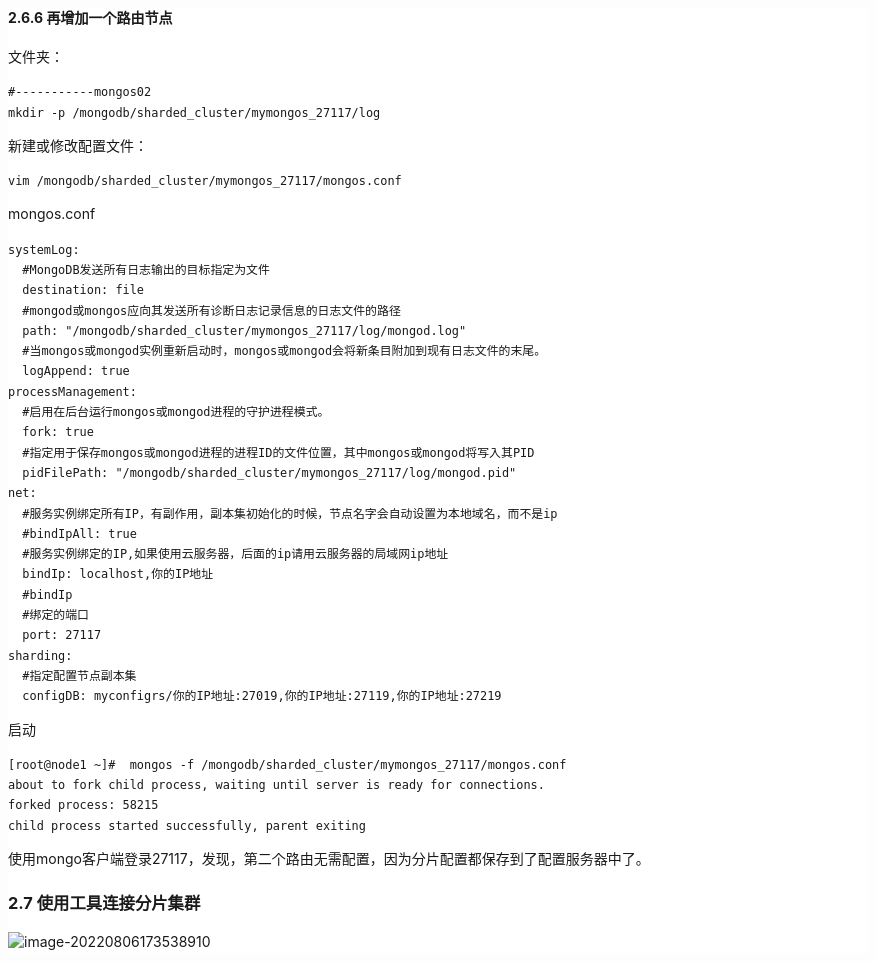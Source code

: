#### 2.6.6 再增加一个路由节点

文件夹：

```shell
#-----------mongos02
mkdir -p /mongodb/sharded_cluster/mymongos_27117/log
```

新建或修改配置文件：

```shell
vim /mongodb/sharded_cluster/mymongos_27117/mongos.conf
```

mongos.conf

```shell
systemLog:
  #MongoDB发送所有日志输出的目标指定为文件
  destination: file
  #mongod或mongos应向其发送所有诊断日志记录信息的日志文件的路径
  path: "/mongodb/sharded_cluster/mymongos_27117/log/mongod.log"
  #当mongos或mongod实例重新启动时，mongos或mongod会将新条目附加到现有日志文件的末尾。
  logAppend: true
processManagement:
  #启用在后台运行mongos或mongod进程的守护进程模式。
  fork: true
  #指定用于保存mongos或mongod进程的进程ID的文件位置，其中mongos或mongod将写入其PID
  pidFilePath: "/mongodb/sharded_cluster/mymongos_27117/log/mongod.pid"
net:
  #服务实例绑定所有IP，有副作用，副本集初始化的时候，节点名字会自动设置为本地域名，而不是ip
  #bindIpAll: true
  #服务实例绑定的IP,如果使用云服务器，后面的ip请用云服务器的局域网ip地址
  bindIp: localhost,你的IP地址
  #bindIp
  #绑定的端口
  port: 27117
sharding:
  #指定配置节点副本集
  configDB: myconfigrs/你的IP地址:27019,你的IP地址:27119,你的IP地址:27219
```

启动

```shell
[root@node1 ~]#  mongos -f /mongodb/sharded_cluster/mymongos_27117/mongos.conf
about to fork child process, waiting until server is ready for connections.
forked process: 58215
child process started successfully, parent exiting
```

使用mongo客户端登录27117，发现，第二个路由无需配置，因为分片配置都保存到了配置服务器中了。

### 2.7 使用工具连接分片集群

![image-20220806173538910](https://cdn.fengxianhub.top/resources-master/202208061735167.png)

